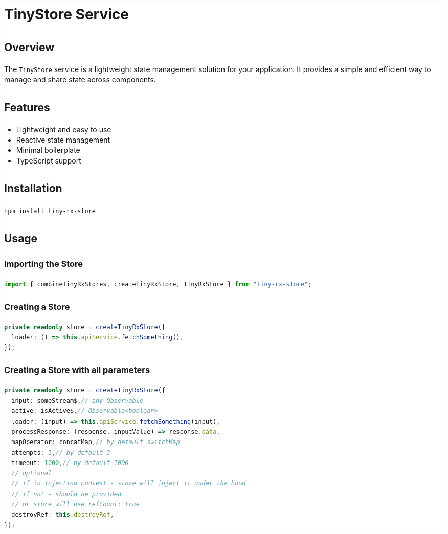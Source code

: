 # TinyStore Service

## Overview

The `TinyStore` service is a lightweight state management solution for your application. It provides a simple and efficient way to manage and share state across components.

## Features

- Lightweight and easy to use
- Reactive state management
- Minimal boilerplate
- TypeScript support

## Installation

```bash
npm install tiny-rx-store
```

## Usage

### Importing the Store

```typescript
import { combineTinyRxStores, createTinyRxStore, TinyRxStore } from "tiny-rx-store";
```

### Creating a Store

```typescript
private readonly store = createTinyRxStore({
  loader: () => this.apiService.fetchSomething(),
});
```
### Creating a Store with all parameters

```typescript
private readonly store = createTinyRxStore({
  input: someStream$,// any Observable
  active: isActive$,// Observable<boolean>
  loader: (input) => this.apiService.fetchSomething(input),
  processResponse: (response, inputValue) => response.data,  
  mapOperator: concatMap,// by default switchMap
  attempts: 3,// by default 3
  timeout: 1000,// by default 1000
  // optional
  // if in injection context - store will inject it under the hood
  // if not - should be provided
  // or store will use refCount: true
  destroyRef: this.destroyRef,
});
```
